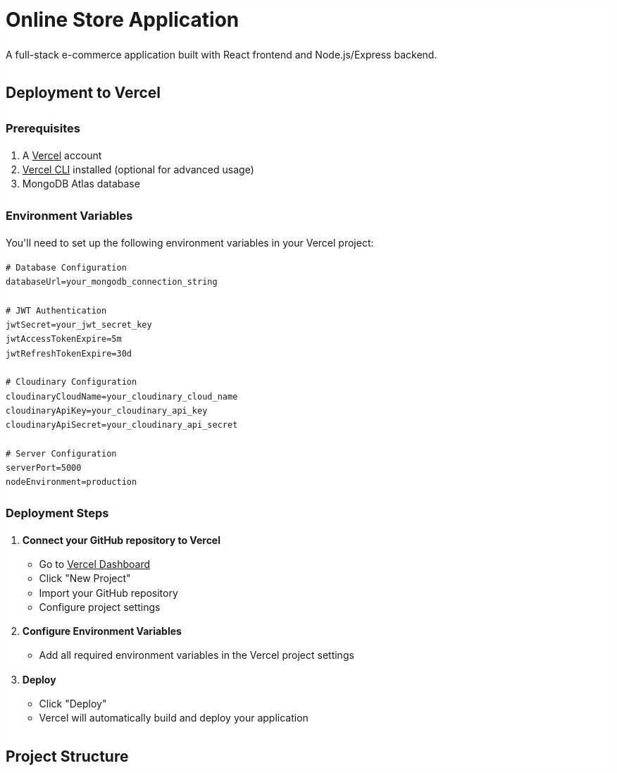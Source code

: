 # Online Store Application

A full-stack e-commerce application built with React frontend and Node.js/Express backend.

## Deployment to Vercel

### Prerequisites

1. A [Vercel](https://vercel.com) account
2. [Vercel CLI](https://vercel.com/docs/cli) installed (optional for advanced usage)
3. MongoDB Atlas database

### Environment Variables

You'll need to set up the following environment variables in your Vercel project:

```
# Database Configuration
databaseUrl=your_mongodb_connection_string

# JWT Authentication
jwtSecret=your_jwt_secret_key
jwtAccessTokenExpire=5m
jwtRefreshTokenExpire=30d

# Cloudinary Configuration
cloudinaryCloudName=your_cloudinary_cloud_name
cloudinaryApiKey=your_cloudinary_api_key
cloudinaryApiSecret=your_cloudinary_api_secret

# Server Configuration
serverPort=5000
nodeEnvironment=production
```

### Deployment Steps

1. **Connect your GitHub repository to Vercel**
   - Go to [Vercel Dashboard](https://vercel.com/dashboard)
   - Click "New Project"
   - Import your GitHub repository
   - Configure project settings

2. **Configure Environment Variables**
   - Add all required environment variables in the Vercel project settings

3. **Deploy**
   - Click "Deploy"
   - Vercel will automatically build and deploy your application

## Project Structure
